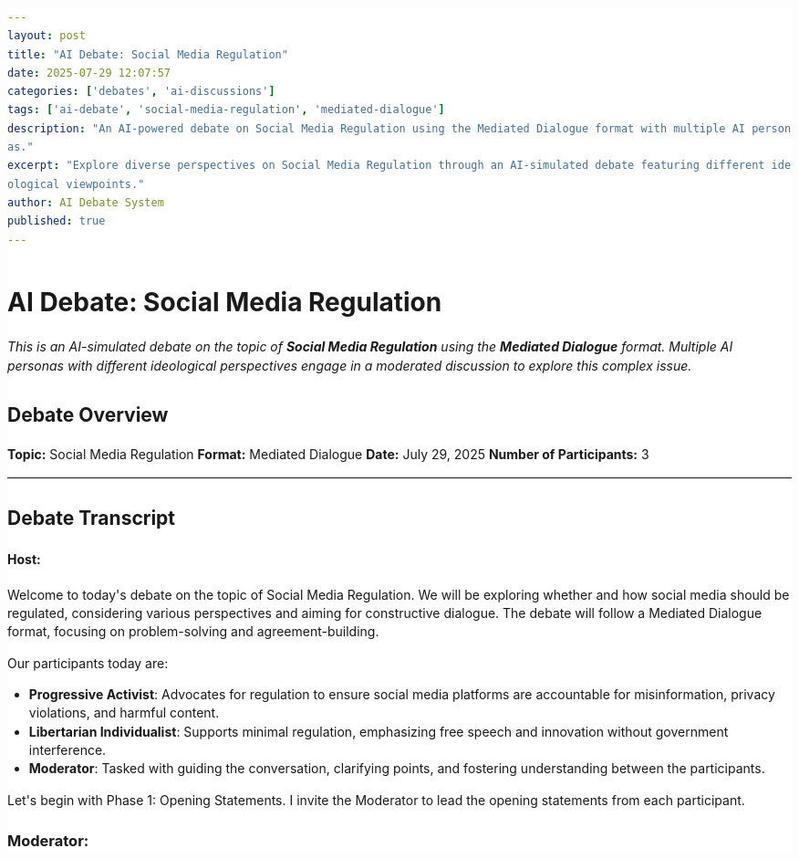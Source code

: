 ```yaml
---
layout: post
title: "AI Debate: Social Media Regulation"
date: 2025-07-29 12:07:57
categories: ['debates', 'ai-discussions']
tags: ['ai-debate', 'social-media-regulation', 'mediated-dialogue']
description: "An AI-powered debate on Social Media Regulation using the Mediated Dialogue format with multiple AI personas."
excerpt: "Explore diverse perspectives on Social Media Regulation through an AI-simulated debate featuring different ideological viewpoints."
author: AI Debate System
published: true
---
```


# AI Debate: Social Media Regulation

*This is an AI-simulated debate on the topic of **Social Media Regulation** using the **Mediated Dialogue** format. Multiple AI personas with different ideological perspectives engage in a moderated discussion to explore this complex issue.*

## Debate Overview

**Topic:** Social Media Regulation
**Format:** Mediated Dialogue
**Date:** July 29, 2025
**Number of Participants:** 3

---

## Debate Transcript
#### Host:

Welcome to today's debate on the topic of Social Media Regulation. We will be exploring whether and how social media should be regulated, considering various perspectives and aiming for constructive dialogue. The debate will follow a Mediated Dialogue format, focusing on problem-solving and agreement-building. 

Our participants today are:
- **Progressive Activist**: Advocates for regulation to ensure social media platforms are accountable for misinformation, privacy violations, and harmful content.
- **Libertarian Individualist**: Supports minimal regulation, emphasizing free speech and innovation without government interference.
- **Moderator**: Tasked with guiding the conversation, clarifying points, and fostering understanding between the participants.

Let's begin with Phase 1: Opening Statements. I invite the Moderator to lead the opening statements from each participant.

### Moderator:
